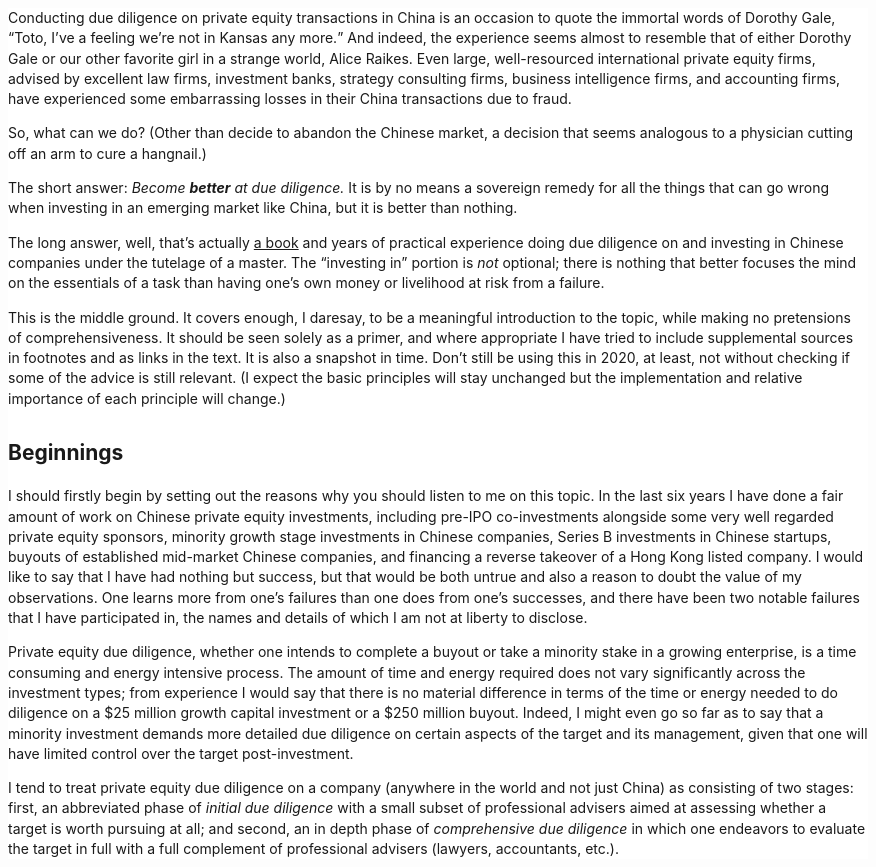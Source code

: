 <p class="lede">Conducting due diligence on private equity transactions in China is an occasion to quote the immortal words of Dorothy Gale, <q>Toto, I’ve a feeling we’re not in Kansas any more.</q> And indeed, the experience seems almost to resemble that of either Dorothy Gale or our other favorite girl in a strange world, Alice Raikes. Even large, well-resourced international private equity firms, advised by excellent law firms, investment banks, strategy consulting firms, business intelligence firms, and accounting firms, have experienced some embarrassing losses in their China transactions due to fraud.</p>

So, what can we do? (Other than decide to abandon the Chinese market, a decision that seems analogous to a physician cutting off an arm to cure a hangnail.)

The short answer: _Become **better** at due diligence._ It is by no means a sovereign remedy for all the things that can go wrong when investing in an emerging market like China, but it is better than nothing.

The long answer, well, that’s actually [a book](http://www.amazon.com/Due-Diligence-China-Beyond-Checklists/dp/1118469062/) and years of practical experience doing due diligence on and investing in Chinese companies under the tutelage of a master. The “investing in” portion is _not_ optional; there is nothing that better focuses the mind on the essentials of a task than having one’s own money or livelihood at risk from a failure. 

This is the middle ground. It covers enough, I daresay, to be a meaningful introduction to the topic, while making no pretensions of comprehensiveness. It should be seen solely as a primer, and where appropriate I have tried to include supplemental sources in footnotes and as links in the text. It is also a snapshot in time. Don’t still be using this in 2020, at least, not without checking if some of the advice is still relevant. (I expect the basic principles will stay unchanged but the implementation and relative importance of each principle will change.) 

## Beginnings 

I should firstly begin by setting out the reasons why you should listen to me on this topic. In the last six years I have done a fair amount of work on Chinese private equity investments, including pre-IPO co-investments alongside some very well regarded private equity sponsors, minority growth stage investments in Chinese companies, Series B investments in Chinese startups, buyouts of established mid-market Chinese companies, and financing a reverse takeover of a Hong Kong listed company. I would like to say that I have had nothing but success, but that would be both untrue and also a reason to doubt the value of my observations. One learns more from one’s failures than one does from one’s successes, and there have been two notable failures that I have participated in, the names and details of which I am not at liberty to disclose. 

Private equity due diligence, whether one intends to complete a buyout or take a minority stake in a growing enterprise, is a time consuming and energy intensive process. The amount of time and energy required does not vary significantly across the investment types; from experience I would say that there is no material difference in terms of the time or energy needed to do diligence on a $25 million growth capital investment or a $250 million buyout. Indeed, I might even go so far as to say that a minority investment demands more detailed due diligence on certain aspects of the target and its management, given that one will have limited control over the target post-investment. 

I tend to treat private equity due diligence on a company (anywhere in the world and not just China) as consisting of two stages: first, an abbreviated phase of _initial due diligence_ with a small subset of professional advisers aimed at assessing whether a target is worth pursuing at all; and second, an in depth phase of _comprehensive due diligence_ in which one endeavors to evaluate the target in full with a full complement of professional advisers (lawyers, accountants, etc.).
